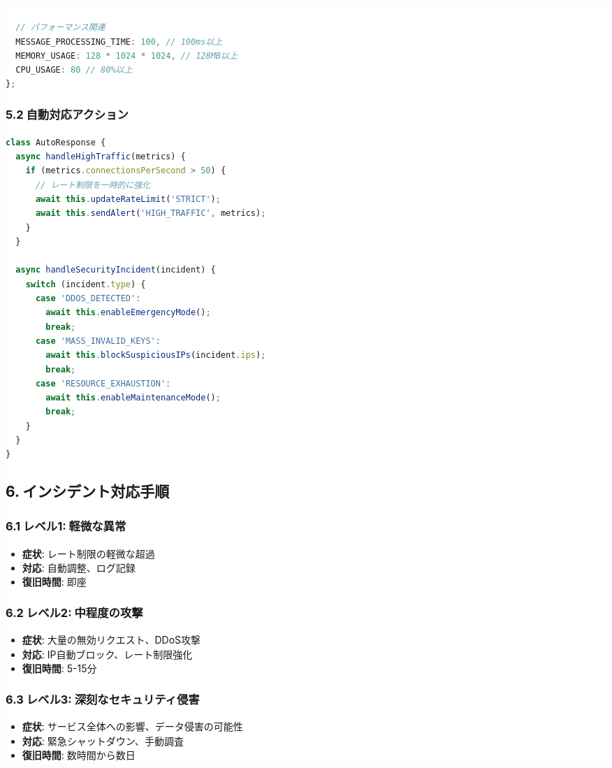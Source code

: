 ```javascript
  
  // パフォーマンス関連
  MESSAGE_PROCESSING_TIME: 100, // 100ms以上
  MEMORY_USAGE: 128 * 1024 * 1024, // 128MB以上
  CPU_USAGE: 80 // 80%以上
};
```

### 5.2 自動対応アクション
```javascript
class AutoResponse {
  async handleHighTraffic(metrics) {
    if (metrics.connectionsPerSecond > 50) {
      // レート制限を一時的に強化
      await this.updateRateLimit('STRICT');
      await this.sendAlert('HIGH_TRAFFIC', metrics);
    }
  }
  
  async handleSecurityIncident(incident) {
    switch (incident.type) {
      case 'DDOS_DETECTED':
        await this.enableEmergencyMode();
        break;
      case 'MASS_INVALID_KEYS':
        await this.blockSuspiciousIPs(incident.ips);
        break;
      case 'RESOURCE_EXHAUSTION':
        await this.enableMaintenanceMode();
        break;
    }
  }
}
```

## 6. インシデント対応手順

### 6.1 レベル1: 軽微な異常
- **症状**: レート制限の軽微な超過
- **対応**: 自動調整、ログ記録
- **復旧時間**: 即座

### 6.2 レベル2: 中程度の攻撃
- **症状**: 大量の無効リクエスト、DDoS攻撃
- **対応**: IP自動ブロック、レート制限強化
- **復旧時間**: 5-15分

### 6.3 レベル3: 深刻なセキュリティ侵害
- **症状**: サービス全体への影響、データ侵害の可能性
- **対応**: 緊急シャットダウン、手動調査
- **復旧時間**: 数時間から数日
